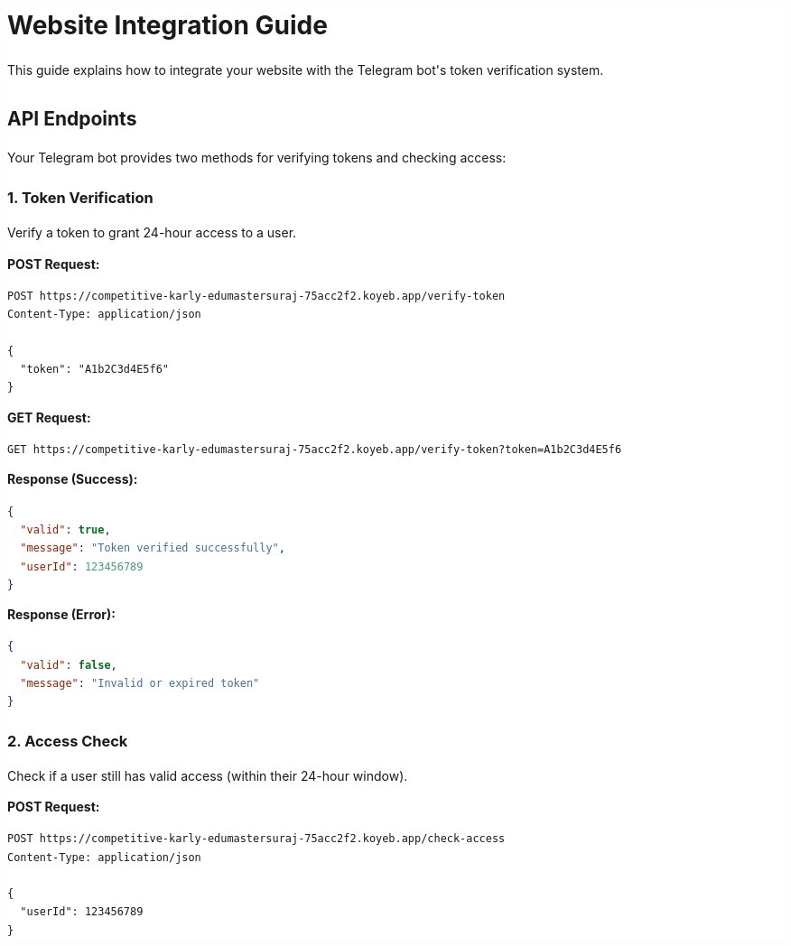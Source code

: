 # Website Integration Guide

This guide explains how to integrate your website with the Telegram bot's token verification system.

## API Endpoints

Your Telegram bot provides two methods for verifying tokens and checking access:

### 1. Token Verification

Verify a token to grant 24-hour access to a user.

**POST Request:**
```
POST https://competitive-karly-edumastersuraj-75acc2f2.koyeb.app/verify-token
Content-Type: application/json

{
  "token": "A1b2C3d4E5f6"
}
```

**GET Request:**
```
GET https://competitive-karly-edumastersuraj-75acc2f2.koyeb.app/verify-token?token=A1b2C3d4E5f6
```

**Response (Success):**
```json
{
  "valid": true,
  "message": "Token verified successfully",
  "userId": 123456789
}
```

**Response (Error):**
```json
{
  "valid": false,
  "message": "Invalid or expired token"
}
```

### 2. Access Check

Check if a user still has valid access (within their 24-hour window).

**POST Request:**
```
POST https://competitive-karly-edumastersuraj-75acc2f2.koyeb.app/check-access
Content-Type: application/json

{
  "userId": 123456789
}
```
